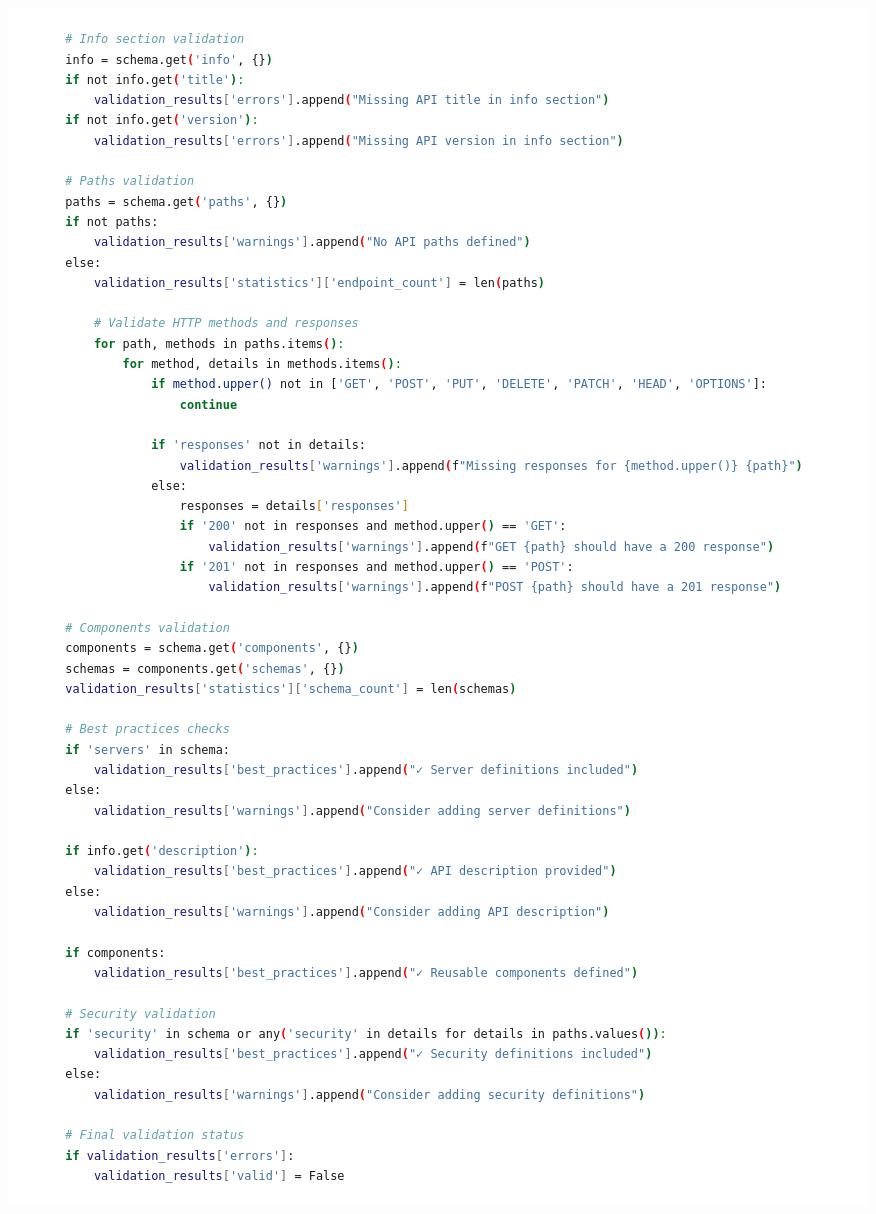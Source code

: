    ```bash
           
           # Info section validation
           info = schema.get('info', {})
           if not info.get('title'):
               validation_results['errors'].append("Missing API title in info section")
           if not info.get('version'):
               validation_results['errors'].append("Missing API version in info section")
           
           # Paths validation
           paths = schema.get('paths', {})
           if not paths:
               validation_results['warnings'].append("No API paths defined")
           else:
               validation_results['statistics']['endpoint_count'] = len(paths)
               
               # Validate HTTP methods and responses
               for path, methods in paths.items():
                   for method, details in methods.items():
                       if method.upper() not in ['GET', 'POST', 'PUT', 'DELETE', 'PATCH', 'HEAD', 'OPTIONS']:
                           continue
                           
                       if 'responses' not in details:
                           validation_results['warnings'].append(f"Missing responses for {method.upper()} {path}")
                       else:
                           responses = details['responses']
                           if '200' not in responses and method.upper() == 'GET':
                               validation_results['warnings'].append(f"GET {path} should have a 200 response")
                           if '201' not in responses and method.upper() == 'POST':
                               validation_results['warnings'].append(f"POST {path} should have a 201 response")
           
           # Components validation
           components = schema.get('components', {})
           schemas = components.get('schemas', {})
           validation_results['statistics']['schema_count'] = len(schemas)
           
           # Best practices checks
           if 'servers' in schema:
               validation_results['best_practices'].append("✓ Server definitions included")
           else:
               validation_results['warnings'].append("Consider adding server definitions")
           
           if info.get('description'):
               validation_results['best_practices'].append("✓ API description provided")
           else:
               validation_results['warnings'].append("Consider adding API description")
           
           if components:
               validation_results['best_practices'].append("✓ Reusable components defined")
           
           # Security validation
           if 'security' in schema or any('security' in details for details in paths.values()):
               validation_results['best_practices'].append("✓ Security definitions included")
           else:
               validation_results['warnings'].append("Consider adding security definitions")
           
           # Final validation status
           if validation_results['errors']:
               validation_results['valid'] = False
           
   ```